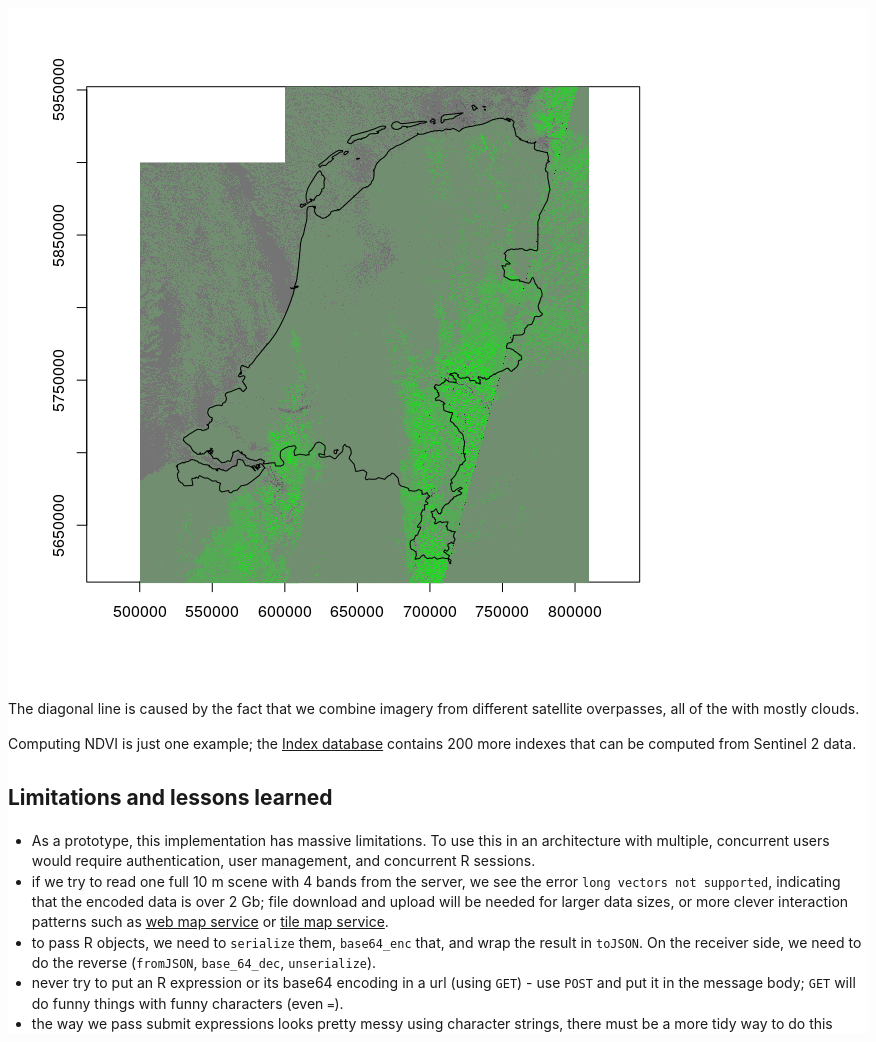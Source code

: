 ![](/images/stars3-2-1.png)

The diagonal line is caused by the fact that we combine imagery from
different satellite overpasses, all of the with mostly clouds.

Computing NDVI is just one example; the [Index
database](https://www.indexdatabase.de/db/s-single.php?id=96) contains
200 more indexes that can be computed from Sentinel 2 data.

Limitations and lessons learned
-------------------------------

-   As a prototype, this implementation has massive limitations. To use
    this in an architecture with multiple, concurrent users would
    require authentication, user management, and concurrent R sessions.
-   if we try to read one full 10 m scene with 4 bands from the server,
    we see the error `long vectors not supported`, indicating that the
    encoded data is over 2 Gb; file download and upload will be needed
    for larger data sizes, or more clever interaction patterns such as
    [web map service](https://en.wikipedia.org/wiki/Web_Map_Service) or
    [tile map service](https://en.wikipedia.org/wiki/Tile_Map_Service).
-   to pass R objects, we need to `serialize` them, `base64_enc` that,
    and wrap the result in `toJSON`. On the receiver side, we need to do
    the reverse (`fromJSON`, `base_64_dec`, `unserialize`).
-   never try to put an R expression or its base64 encoding in a url
    (using `GET`) - use `POST` and put it in the message body; `GET`
    will do funny things with funny characters (even `=`).
-   the way we pass submit expressions looks pretty messy using
    character strings, there must be a more tidy way to do this
